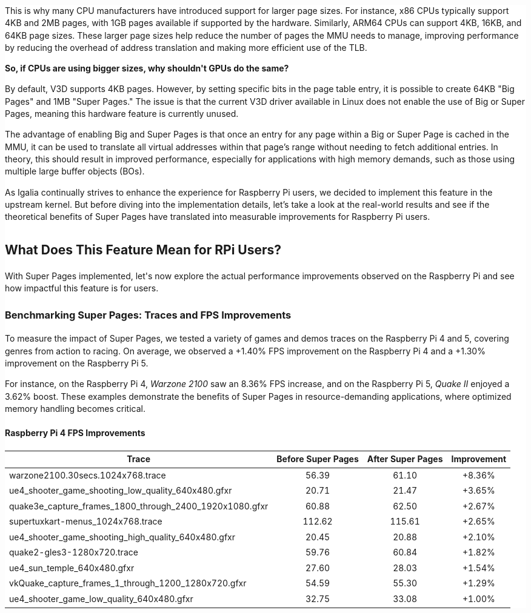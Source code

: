 This is why many CPU manufacturers have introduced support for larger page
sizes. For instance, x86 CPUs typically support 4KB and 2MB pages, with 1GB
pages available if supported by the hardware. Similarly, ARM64 CPUs can support
4KB, 16KB, and 64KB page sizes. These larger page sizes help reduce the number
of pages the MMU needs to manage, improving performance by reducing the overhead
of address translation and making more efficient use of the TLB.

**So, if CPUs are using bigger sizes, why shouldn't GPUs do the same?**

By default, V3D supports 4KB pages. However, by setting specific bits in the
page table entry, it is possible to create 64KB "Big Pages" and 1MB "Super
Pages." The issue is that the current V3D driver available in Linux does not
enable the use of Big or Super Pages, meaning this hardware feature is currently
unused.

The advantage of enabling Big and Super Pages is that once an entry for any page
within a Big or Super Page is cached in the MMU, it can be used to translate all
virtual addresses within that page’s range without needing to fetch additional
entries. In theory, this should result in improved performance, especially for
applications with high memory demands, such as those using multiple large buffer
objects (BOs).

As Igalia continually strives to enhance the experience for Raspberry Pi users,
we decided to implement this feature in the upstream kernel. But before diving
into the implementation details, let’s take a look at the real-world results and
see if the theoretical benefits of Super Pages have translated into measurable
improvements for Raspberry Pi users.

## What Does This Feature Mean for RPi Users?

With Super Pages implemented, let's now explore the actual performance
improvements observed on the Raspberry Pi and see how impactful this feature is
for users.

### Benchmarking Super Pages: Traces and FPS Improvements

To measure the impact of Super Pages, we tested a variety of games and demos
traces on the Raspberry Pi 4 and 5, covering genres from action to racing. On
average, we observed a +1.40% FPS improvement on the Raspberry Pi 4 and a +1.30%
improvement on the Raspberry Pi 5.

For instance, on the Raspberry Pi 4, _Warzone 2100_ saw an 8.36% FPS increase,
and on the Raspberry Pi 5, _Quake II_ enjoyed a 3.62% boost. These examples
demonstrate the benefits of Super Pages in resource-demanding applications,
where optimized memory handling becomes critical.

#### Raspberry Pi 4 FPS Improvements

| Trace    | Before Super Pages | After Super Pages | Improvement |
| -------- | :----------------: | :---------------: | :---------: |
| warzone2100.30secs.1024x768.trace                       | 56.39 |61.10 |+8.36%|
| ue4_shooter_game_shooting_low_quality_640x480.gfxr      | 20.71 |21.47 |+3.65%|
| quake3e_capture_frames_1800_through_2400_1920x1080.gfxr | 60.88 |62.50 |+2.67%|
| supertuxkart-menus_1024x768.trace                       | 112.62|115.61|+2.65%|
| ue4_shooter_game_shooting_high_quality_640x480.gfxr     | 20.45 |20.88 |+2.10%|
| quake2-gles3-1280x720.trace                             | 59.76 |60.84 |+1.82%|
| ue4_sun_temple_640x480.gfxr                             | 27.60 |28.03 |+1.54%|
| vkQuake_capture_frames_1_through_1200_1280x720.gfxr     | 54.59 |55.30 |+1.29%|
| ue4_shooter_game_low_quality_640x480.gfxr               | 32.75 |33.08 |+1.00%|